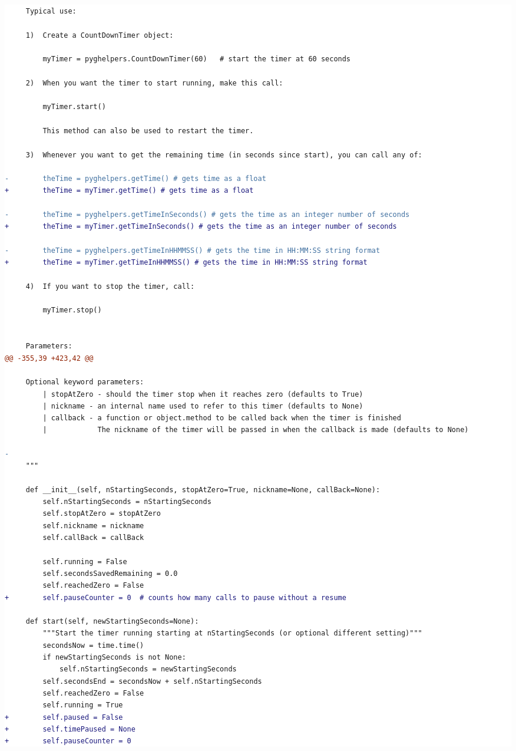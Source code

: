 ```diff
     Typical use:
 
     1)  Create a CountDownTimer object:
 
         myTimer = pyghelpers.CountDownTimer(60)   # start the timer at 60 seconds
 
     2)  When you want the timer to start running, make this call:
 
         myTimer.start()
 
         This method can also be used to restart the timer.
 
     3)  Whenever you want to get the remaining time (in seconds since start), you can call any of:
 
-        theTime = pyghelpers.getTime() # gets time as a float
+        theTime = myTimer.getTime() # gets time as a float
 
-        theTime = pyghelpers.getTimeInSeconds() # gets the time as an integer number of seconds
+        theTime = myTimer.getTimeInSeconds() # gets the time as an integer number of seconds
 
-        theTime = pyghelpers.getTimeInHHMMSS() # gets the time in HH:MM:SS string format
+        theTime = myTimer.getTimeInHHMMSS() # gets the time in HH:MM:SS string format
 
     4)  If you want to stop the timer, call:
 
         myTimer.stop()
 
 
     Parameters:
@@ -355,39 +423,42 @@
 
     Optional keyword parameters:
         | stopAtZero - should the timer stop when it reaches zero (defaults to True)
         | nickname - an internal name used to refer to this timer (defaults to None)
         | callback - a function or object.method to be called back when the timer is finished
         |            The nickname of the timer will be passed in when the callback is made (defaults to None)
 
-
     """
 
     def __init__(self, nStartingSeconds, stopAtZero=True, nickname=None, callBack=None):
         self.nStartingSeconds = nStartingSeconds
         self.stopAtZero = stopAtZero
         self.nickname = nickname
         self.callBack = callBack
 
         self.running = False
         self.secondsSavedRemaining = 0.0
         self.reachedZero = False
+        self.pauseCounter = 0  # counts how many calls to pause without a resume
 
     def start(self, newStartingSeconds=None):
         """Start the timer running starting at nStartingSeconds (or optional different setting)"""
         secondsNow = time.time()
         if newStartingSeconds is not None:
             self.nStartingSeconds = newStartingSeconds
         self.secondsEnd = secondsNow + self.nStartingSeconds
         self.reachedZero = False
         self.running = True
+        self.paused = False
+        self.timePaused = None
+        self.pauseCounter = 0
```